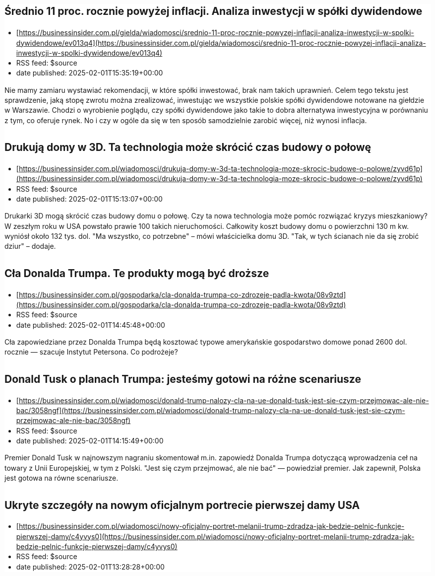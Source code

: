 ## Średnio 11 proc. rocznie powyżej inflacji. Analiza inwestycji w spółki dywidendowe
 - [https://businessinsider.com.pl/gielda/wiadomosci/srednio-11-proc-rocznie-powyzej-inflacji-analiza-inwestycji-w-spolki-dywidendowe/ev013q4](https://businessinsider.com.pl/gielda/wiadomosci/srednio-11-proc-rocznie-powyzej-inflacji-analiza-inwestycji-w-spolki-dywidendowe/ev013q4)
 - RSS feed: $source
 - date published: 2025-02-01T15:35:19+00:00

Nie mamy zamiaru wystawiać rekomendacji, w które spółki inwestować, brak nam takich uprawnień. Celem tego tekstu jest sprawdzenie, jaką stopę zwrotu można zrealizować, inwestując we wszystkie polskie spółki dywidendowe notowane na giełdzie w Warszawie. Chodzi o wyrobienie poglądu, czy spółki dywidendowe jako takie to dobra alternatywa inwestycyjna w porównaniu z tym, co oferuje rynek. No i czy w ogóle da się w ten sposób samodzielnie zarobić więcej, niż wynosi inflacja.

## Drukują domy w 3D. Ta technologia może skrócić czas budowy o połowę
 - [https://businessinsider.com.pl/wiadomosci/drukuja-domy-w-3d-ta-technologia-moze-skrocic-budowe-o-polowe/zyvd61p](https://businessinsider.com.pl/wiadomosci/drukuja-domy-w-3d-ta-technologia-moze-skrocic-budowe-o-polowe/zyvd61p)
 - RSS feed: $source
 - date published: 2025-02-01T15:13:07+00:00

Drukarki 3D mogą skrócić czas budowy domu o połowę. Czy ta nowa technologia może pomóc rozwiązać kryzys mieszkaniowy? W zeszłym roku w USA powstało prawie 100 takich nieruchomości. Całkowity koszt budowy domu o powierzchni 130 m kw. wyniósł około 132 tys. dol. "Ma wszystko, co potrzebne" – mówi właścicielka domu 3D. "Tak, w tych ścianach nie da się zrobić dziur" – dodaje.

## Cła Donalda Trumpa. Te produkty mogą być droższe
 - [https://businessinsider.com.pl/gospodarka/cla-donalda-trumpa-co-zdrozeje-padla-kwota/08v9ztd](https://businessinsider.com.pl/gospodarka/cla-donalda-trumpa-co-zdrozeje-padla-kwota/08v9ztd)
 - RSS feed: $source
 - date published: 2025-02-01T14:45:48+00:00

Cła zapowiedziane przez Donalda Trumpa będą kosztować typowe amerykańskie gospodarstwo domowe ponad 2600 dol. rocznie — szacuje Instytut Petersona. Co podrożeje?

## Donald Tusk o planach Trumpa:  jesteśmy gotowi na różne scenariusze
 - [https://businessinsider.com.pl/wiadomosci/donald-trump-nalozy-cla-na-ue-donald-tusk-jest-sie-czym-przejmowac-ale-nie-bac/3058ngf](https://businessinsider.com.pl/wiadomosci/donald-trump-nalozy-cla-na-ue-donald-tusk-jest-sie-czym-przejmowac-ale-nie-bac/3058ngf)
 - RSS feed: $source
 - date published: 2025-02-01T14:15:49+00:00

Premier Donald Tusk w najnowszym nagraniu skomentował m.in. zapowiedź Donalda Trumpa dotyczącą wprowadzenia ceł na towary z Unii Europejskiej, w tym z Polski. "Jest się czym przejmować, ale nie bać" — powiedział premier. Jak zapewnił, Polska jest gotowa na równe scenariusze.

## Ukryte szczegóły na nowym oficjalnym portrecie pierwszej damy USA
 - [https://businessinsider.com.pl/wiadomosci/nowy-oficjalny-portret-melanii-trump-zdradza-jak-bedzie-pelnic-funkcje-pierwszej-damy/c4yvys0](https://businessinsider.com.pl/wiadomosci/nowy-oficjalny-portret-melanii-trump-zdradza-jak-bedzie-pelnic-funkcje-pierwszej-damy/c4yvys0)
 - RSS feed: $source
 - date published: 2025-02-01T13:28:28+00:00
